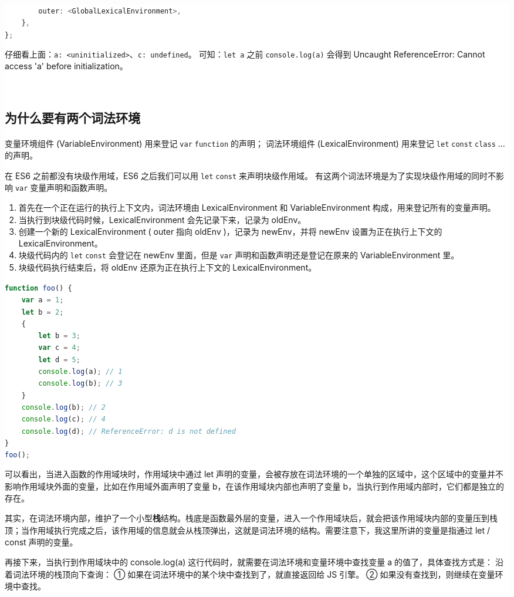 ```js
        outer: <GlobalLexicalEnvironment>,
    },
};
```

仔细看上面：`a: <uninitialized>`、`c: undefined`。
可知：`let a` 之前 `console.log(a)` 会得到 Uncaught ReferenceError: Cannot access 'a' before initialization。

<br>

## 为什么要有两个词法环境

变量环境组件 (VariableEnvironment) 用来登记 `var` `function` 的声明；
词法环境组件 (LexicalEnvironment) 用来登记 `let` `const` `class` ... 的声明。

在 ES6 之前都没有块级作用域，ES6 之后我们可以用 `let` `const` 来声明块级作用域。
有这两个词法环境是为了实现块级作用域的同时不影响 `var` 变量声明和函数声明。

1. 首先在一个正在运行的执行上下文内，词法环境由 LexicalEnvironment 和 VariableEnvironment 构成，用来登记所有的变量声明。
2. 当执行到块级代码时候，LexicalEnvironment 会先记录下来，记录为 oldEnv。
3. 创建一个新的 LexicalEnvironment ( outer 指向 oldEnv )，记录为 newEnv，并将 newEnv 设置为正在执行上下文的 LexicalEnvironment。
4. 块级代码内的 `let` `const` 会登记在 newEnv 里面，但是 `var` 声明和函数声明还是登记在原来的 VariableEnvironment 里。
5. 块级代码执行结束后，将 oldEnv 还原为正在执行上下文的 LexicalEnvironment。

```js
function foo() {
    var a = 1;
    let b = 2;
    {
        let b = 3;
        var c = 4;
        let d = 5;
        console.log(a); // 1
        console.log(b); // 3
    }
    console.log(b); // 2
    console.log(c); // 4
    console.log(d); // ReferenceError: d is not defined
}
foo();
```

可以看出，当进入函数的作用域块时，作用域块中通过 let 声明的变量，会被存放在词法环境的一个单独的区域中，这个区域中的变量并不影响作用域块外面的变量，比如在作用域外面声明了变量 b，在该作用域块内部也声明了变量 b，当执行到作用域内部时，它们都是独立的存在。

其实，在词法环境内部，维护了一个小型**栈**结构。栈底是函数最外层的变量，进入一个作用域块后，就会把该作用域块内部的变量压到栈顶；当作用域执行完成之后，该作用域的信息就会从栈顶弹出，这就是词法环境的结构。需要注意下，我这里所讲的变量是指通过 let / const 声明的变量。

再接下来，当执行到作用域块中的 console.log(a) 这行代码时，就需要在词法环境和变量环境中查找变量 a 的值了，具体查找方式是：
沿着词法环境的栈顶向下查询：
① 如果在词法环境中的某个块中查找到了，就直接返回给 JS 引擎。
② 如果没有查找到，则继续在变量环境中查找。
